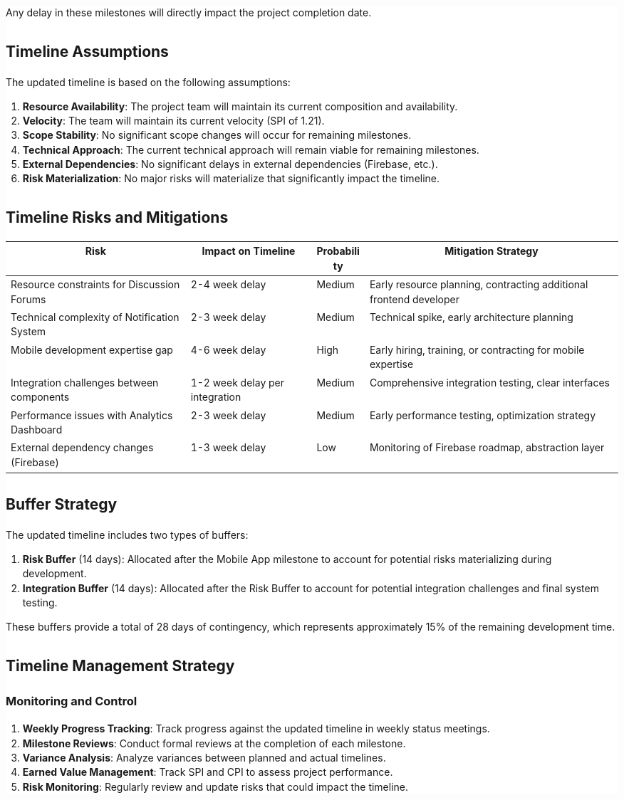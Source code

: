 Any delay in these milestones will directly impact the project completion date.

## Timeline Assumptions

The updated timeline is based on the following assumptions:

1. **Resource Availability**: The project team will maintain its current composition and availability.
2. **Velocity**: The team will maintain its current velocity (SPI of 1.21).
3. **Scope Stability**: No significant scope changes will occur for remaining milestones.
4. **Technical Approach**: The current technical approach will remain viable for remaining milestones.
5. **External Dependencies**: No significant delays in external dependencies (Firebase, etc.).
6. **Risk Materialization**: No major risks will materialize that significantly impact the timeline.

## Timeline Risks and Mitigations

| Risk | Impact on Timeline | Probability | Mitigation Strategy |
|------|-------------------|------------|---------------------|
| Resource constraints for Discussion Forums | 2-4 week delay | Medium | Early resource planning, contracting additional frontend developer |
| Technical complexity of Notification System | 2-3 week delay | Medium | Technical spike, early architecture planning |
| Mobile development expertise gap | 4-6 week delay | High | Early hiring, training, or contracting for mobile expertise |
| Integration challenges between components | 1-2 week delay per integration | Medium | Comprehensive integration testing, clear interfaces |
| Performance issues with Analytics Dashboard | 2-3 week delay | Medium | Early performance testing, optimization strategy |
| External dependency changes (Firebase) | 1-3 week delay | Low | Monitoring of Firebase roadmap, abstraction layer |

## Buffer Strategy

The updated timeline includes two types of buffers:

1. **Risk Buffer** (14 days): Allocated after the Mobile App milestone to account for potential risks materializing during development.
2. **Integration Buffer** (14 days): Allocated after the Risk Buffer to account for potential integration challenges and final system testing.

These buffers provide a total of 28 days of contingency, which represents approximately 15% of the remaining development time.

## Timeline Management Strategy

### Monitoring and Control

1. **Weekly Progress Tracking**: Track progress against the updated timeline in weekly status meetings.
2. **Milestone Reviews**: Conduct formal reviews at the completion of each milestone.
3. **Variance Analysis**: Analyze variances between planned and actual timelines.
4. **Earned Value Management**: Track SPI and CPI to assess project performance.
5. **Risk Monitoring**: Regularly review and update risks that could impact the timeline.
